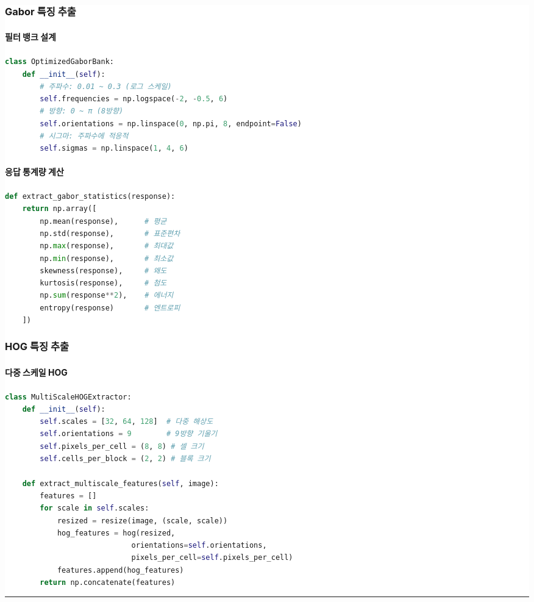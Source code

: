 ### Gabor 특징 추출

#### 필터 뱅크 설계
```python
class OptimizedGaborBank:
    def __init__(self):
        # 주파수: 0.01 ~ 0.3 (로그 스케일)
        self.frequencies = np.logspace(-2, -0.5, 6)
        # 방향: 0 ~ π (8방향)
        self.orientations = np.linspace(0, np.pi, 8, endpoint=False)
        # 시그마: 주파수에 적응적
        self.sigmas = np.linspace(1, 4, 6)
```

#### 응답 통계량 계산
```python
def extract_gabor_statistics(response):
    return np.array([
        np.mean(response),      # 평균
        np.std(response),       # 표준편차
        np.max(response),       # 최대값
        np.min(response),       # 최소값
        skewness(response),     # 왜도
        kurtosis(response),     # 첨도
        np.sum(response**2),    # 에너지
        entropy(response)       # 엔트로피
    ])
```

### HOG 특징 추출

#### 다중 스케일 HOG
```python
class MultiScaleHOGExtractor:
    def __init__(self):
        self.scales = [32, 64, 128]  # 다중 해상도
        self.orientations = 9        # 9방향 기울기
        self.pixels_per_cell = (8, 8) # 셀 크기
        self.cells_per_block = (2, 2) # 블록 크기
        
    def extract_multiscale_features(self, image):
        features = []
        for scale in self.scales:
            resized = resize(image, (scale, scale))
            hog_features = hog(resized, 
                             orientations=self.orientations,
                             pixels_per_cell=self.pixels_per_cell)
            features.append(hog_features)
        return np.concatenate(features)
```

---
